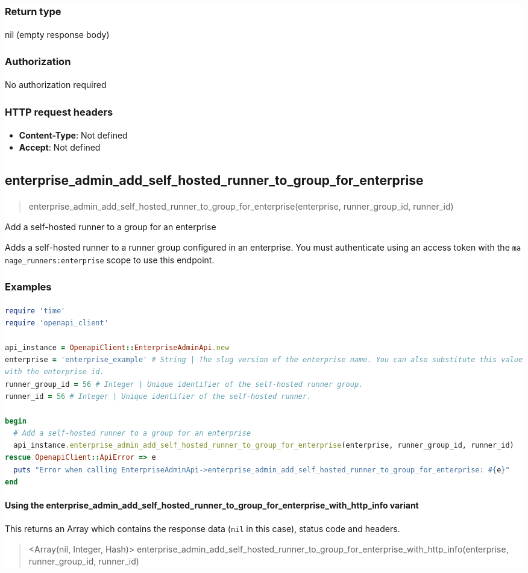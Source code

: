 ### Return type

nil (empty response body)

### Authorization

No authorization required

### HTTP request headers

- **Content-Type**: Not defined
- **Accept**: Not defined


## enterprise_admin_add_self_hosted_runner_to_group_for_enterprise

> enterprise_admin_add_self_hosted_runner_to_group_for_enterprise(enterprise, runner_group_id, runner_id)

Add a self-hosted runner to a group for an enterprise

Adds a self-hosted runner to a runner group configured in an enterprise.  You must authenticate using an access token with the `manage_runners:enterprise` scope to use this endpoint.

### Examples

```ruby
require 'time'
require 'openapi_client'

api_instance = OpenapiClient::EnterpriseAdminApi.new
enterprise = 'enterprise_example' # String | The slug version of the enterprise name. You can also substitute this value with the enterprise id.
runner_group_id = 56 # Integer | Unique identifier of the self-hosted runner group.
runner_id = 56 # Integer | Unique identifier of the self-hosted runner.

begin
  # Add a self-hosted runner to a group for an enterprise
  api_instance.enterprise_admin_add_self_hosted_runner_to_group_for_enterprise(enterprise, runner_group_id, runner_id)
rescue OpenapiClient::ApiError => e
  puts "Error when calling EnterpriseAdminApi->enterprise_admin_add_self_hosted_runner_to_group_for_enterprise: #{e}"
end
```

#### Using the enterprise_admin_add_self_hosted_runner_to_group_for_enterprise_with_http_info variant

This returns an Array which contains the response data (`nil` in this case), status code and headers.

> <Array(nil, Integer, Hash)> enterprise_admin_add_self_hosted_runner_to_group_for_enterprise_with_http_info(enterprise, runner_group_id, runner_id)
